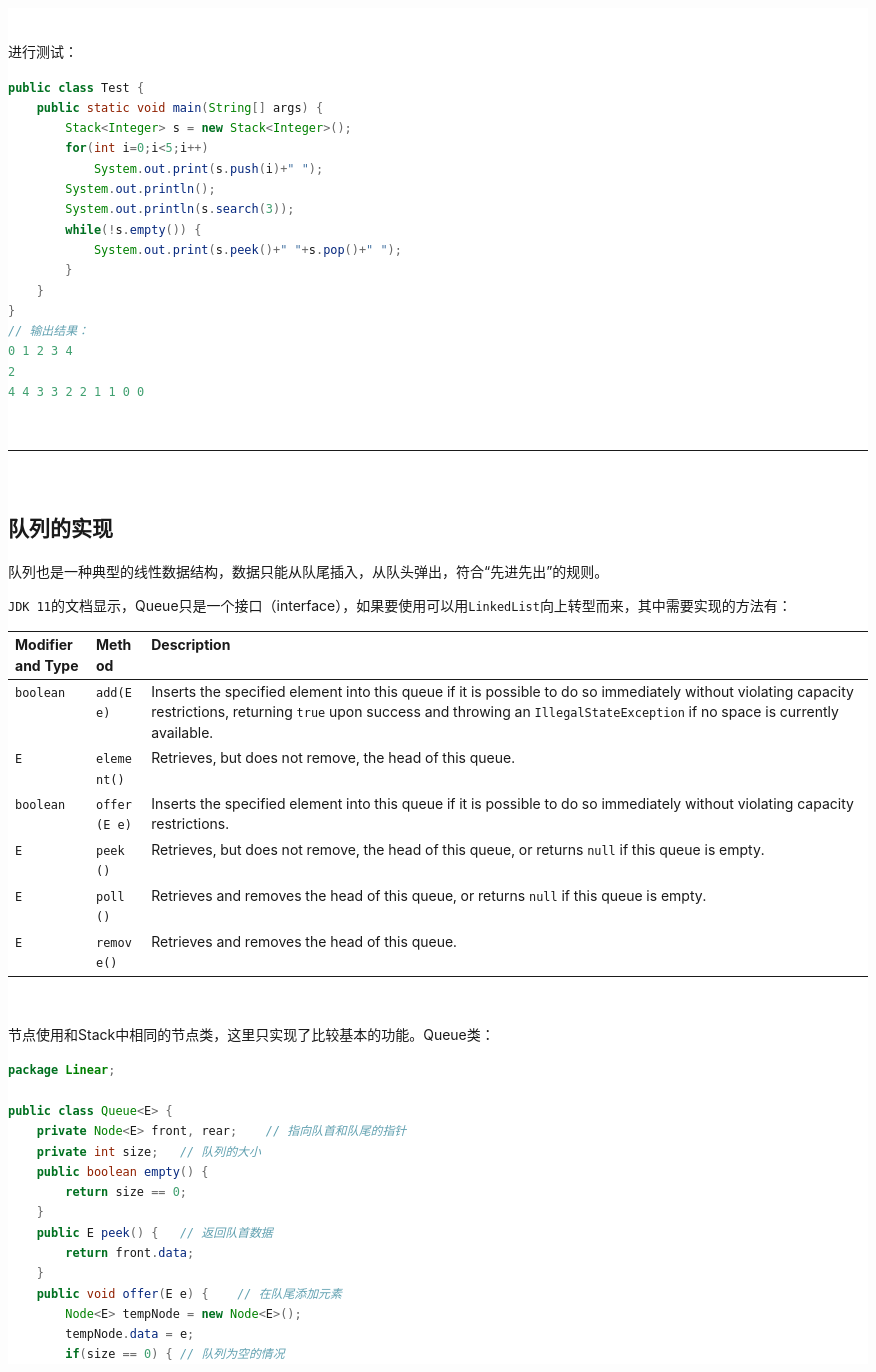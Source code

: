 <br>

进行测试：

```java
public class Test {
    public static void main(String[] args) {
        Stack<Integer> s = new Stack<Integer>();
        for(int i=0;i<5;i++)
            System.out.print(s.push(i)+" ");
        System.out.println();
        System.out.println(s.search(3));
        while(!s.empty()) {
            System.out.print(s.peek()+" "+s.pop()+" ");
        }
    }
}
// 输出结果：
0 1 2 3 4
2
4 4 3 3 2 2 1 1 0 0
```

<br>

---

<br>

## 队列的实现

队列也是一种典型的线性数据结构，数据只能从队尾插入，从队头弹出，符合“先进先出”的规则。

`JDK 11`的文档显示，Queue只是一个接口（interface），如果要使用可以用`LinkedList`向上转型而来，其中需要实现的方法有：

| Modifier and Type | Method       | Description                                                  |
| :---------------- | :----------- | :----------------------------------------------------------- |
| `boolean`         | `add(E e)`   | Inserts the specified element into this queue if it is possible to do so immediately without violating capacity restrictions, returning `true` upon success and throwing an `IllegalStateException` if no space is currently available. |
| `E`               | `element()`  | Retrieves, but does not remove, the head of this queue.      |
| `boolean`         | `offer(E e)` | Inserts the specified element into this queue if it is possible to do so immediately without violating capacity restrictions. |
| `E`               | `peek()`     | Retrieves, but does not remove, the head of this queue, or returns `null` if this queue is empty. |
| `E`               | `poll()`     | Retrieves and removes the head of this queue, or returns `null` if this queue is empty. |
| `E`               | `remove()`   | Retrieves and removes the head of this queue.                |

<br>

节点使用和Stack中相同的节点类，这里只实现了比较基本的功能。Queue类：

```java
package Linear;

public class Queue<E> {
    private Node<E> front, rear;    // 指向队首和队尾的指针
    private int size;   // 队列的大小
    public boolean empty() {
        return size == 0;
    }
    public E peek() {   // 返回队首数据
        return front.data;
    }
    public void offer(E e) {    // 在队尾添加元素
        Node<E> tempNode = new Node<E>();
        tempNode.data = e;
        if(size == 0) { // 队列为空的情况
```